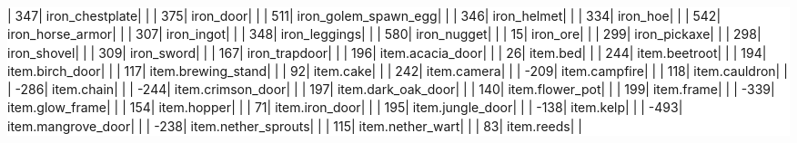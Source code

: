 | 347| iron_chestplate|  |
| 375| iron_door|  |
| 511| iron_golem_spawn_egg|  |
| 346| iron_helmet|  |
| 334| iron_hoe|  |
| 542| iron_horse_armor|  |
| 307| iron_ingot|  |
| 348| iron_leggings|  |
| 580| iron_nugget|  |
| 15| iron_ore|  |
| 299| iron_pickaxe|  |
| 298| iron_shovel|  |
| 309| iron_sword|  |
| 167| iron_trapdoor|  |
| 196| item.acacia_door|  |
| 26| item.bed|  |
| 244| item.beetroot|  |
| 194| item.birch_door|  |
| 117| item.brewing_stand|  |
| 92| item.cake|  |
| 242| item.camera|  |
| -209| item.campfire|  |
| 118| item.cauldron|  |
| -286| item.chain|  |
| -244| item.crimson_door|  |
| 197| item.dark_oak_door|  |
| 140| item.flower_pot|  |
| 199| item.frame|  |
| -339| item.glow_frame|  |
| 154| item.hopper|  |
| 71| item.iron_door|  |
| 195| item.jungle_door|  |
| -138| item.kelp|  |
| -493| item.mangrove_door|  |
| -238| item.nether_sprouts|  |
| 115| item.nether_wart|  |
| 83| item.reeds|  |